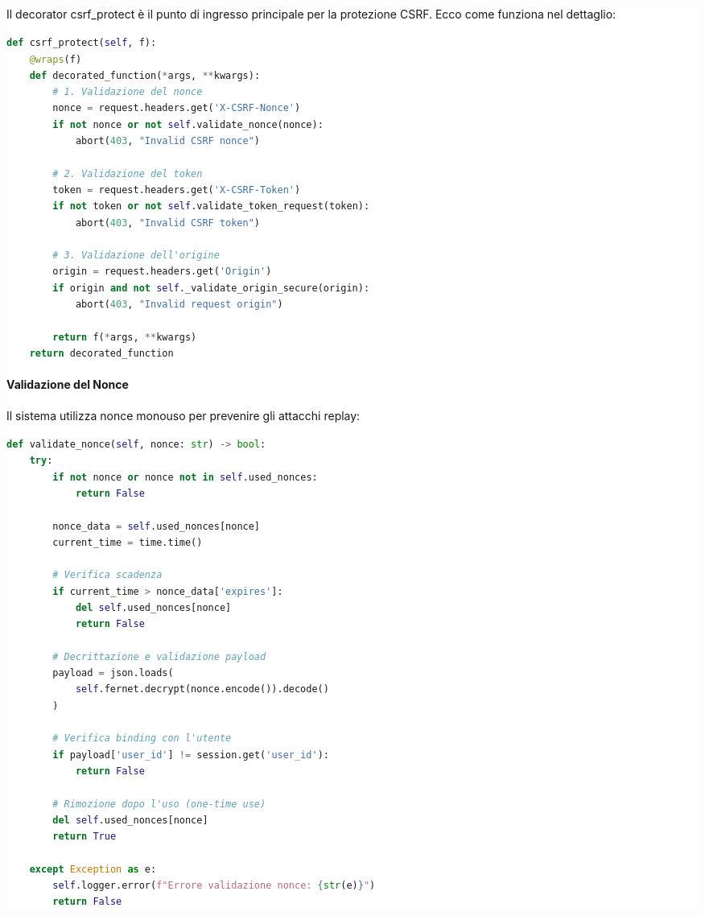
Il decorator csrf_protect è il punto di ingresso principale per la protezione CSRF. Ecco come funziona nel dettaglio:

```python
def csrf_protect(self, f):
    @wraps(f)
    def decorated_function(*args, **kwargs):
        # 1. Validazione del nonce
        nonce = request.headers.get('X-CSRF-Nonce')
        if not nonce or not self.validate_nonce(nonce):
            abort(403, "Invalid CSRF nonce")

        # 2. Validazione del token
        token = request.headers.get('X-CSRF-Token')
        if not token or not self.validate_token_request(token):
            abort(403, "Invalid CSRF token")

        # 3. Validazione dell'origine
        origin = request.headers.get('Origin')
        if origin and not self._validate_origin_secure(origin):
            abort(403, "Invalid request origin")

        return f(*args, **kwargs)
    return decorated_function
```

#### Validazione del Nonce

Il sistema utilizza nonce monouso per prevenire gli attacchi replay:

```python
def validate_nonce(self, nonce: str) -> bool:
    try:
        if not nonce or nonce not in self.used_nonces:
            return False

        nonce_data = self.used_nonces[nonce]
        current_time = time.time()

        # Verifica scadenza
        if current_time > nonce_data['expires']:
            del self.used_nonces[nonce]
            return False

        # Decrittazione e validazione payload
        payload = json.loads(
            self.fernet.decrypt(nonce.encode()).decode()
        )

        # Verifica binding con l'utente
        if payload['user_id'] != session.get('user_id'):
            return False

        # Rimozione dopo l'uso (one-time use)
        del self.used_nonces[nonce]
        return True

    except Exception as e:
        self.logger.error(f"Errore validazione nonce: {str(e)}")
        return False
```
